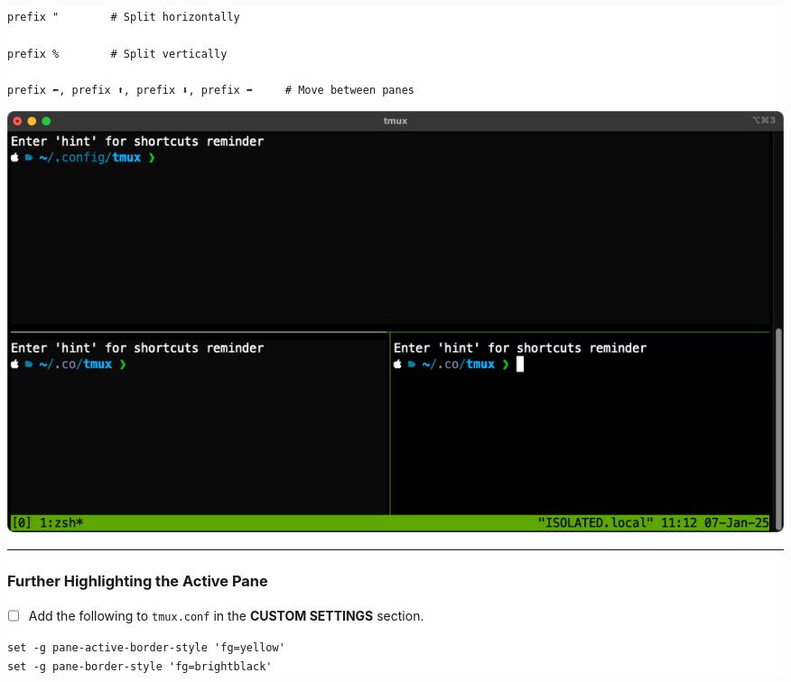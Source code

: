 ```
prefix "        # Split horizontally

prefix %        # Split vertically

prefix ⬅️, prefix ⬆️, prefix ⬇️, prefix ➡️     # Move between panes
```

<img src=assets/tmux-custom-inactive-bg-color.png>

***

### Further Highlighting the Active Pane

- [ ] Add the following to `tmux.conf` in the **CUSTOM SETTINGS** section.

```shell
set -g pane-active-border-style 'fg=yellow'
set -g pane-border-style 'fg=brightblack'
```
